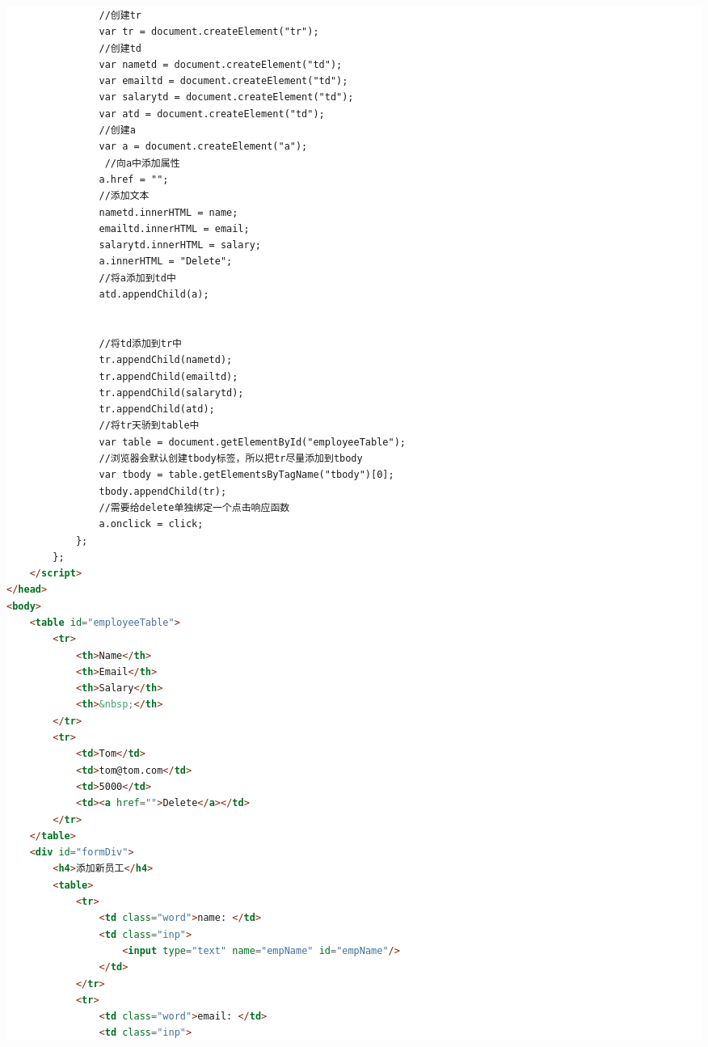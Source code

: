 ```html
                //创建tr
                var tr = document.createElement("tr");
                //创建td
                var nametd = document.createElement("td");
                var emailtd = document.createElement("td");
                var salarytd = document.createElement("td");
                var atd = document.createElement("td");
                //创建a
                var a = document.createElement("a");
                 //向a中添加属性
                a.href = "";
                //添加文本
                nametd.innerHTML = name;
                emailtd.innerHTML = email;
                salarytd.innerHTML = salary;
                a.innerHTML = "Delete";
                //将a添加到td中
                atd.appendChild(a);

                
                //将td添加到tr中
                tr.appendChild(nametd);
                tr.appendChild(emailtd);
                tr.appendChild(salarytd);
                tr.appendChild(atd);
                //将tr天骄到table中
                var table = document.getElementById("employeeTable");
                //浏览器会默认创建tbody标签，所以把tr尽量添加到tbody
                var tbody = table.getElementsByTagName("tbody")[0];
                tbody.appendChild(tr);
                //需要给delete单独绑定一个点击响应函数
                a.onclick = click;
            };
        };
    </script>
</head>
<body>
    <table id="employeeTable">
        <tr>
            <th>Name</th>
            <th>Email</th>
            <th>Salary</th>
            <th>&nbsp;</th>
        </tr>
        <tr>
            <td>Tom</td>
            <td>tom@tom.com</td>
            <td>5000</td>
            <td><a href="">Delete</a></td>
        </tr>
    </table>
    <div id="formDiv">
        <h4>添加新员工</h4>
        <table>
            <tr>
                <td class="word">name: </td>
                <td class="inp">
                    <input type="text" name="empName" id="empName"/>
                </td>
            </tr>
            <tr>
                <td class="word">email: </td>
                <td class="inp">
```